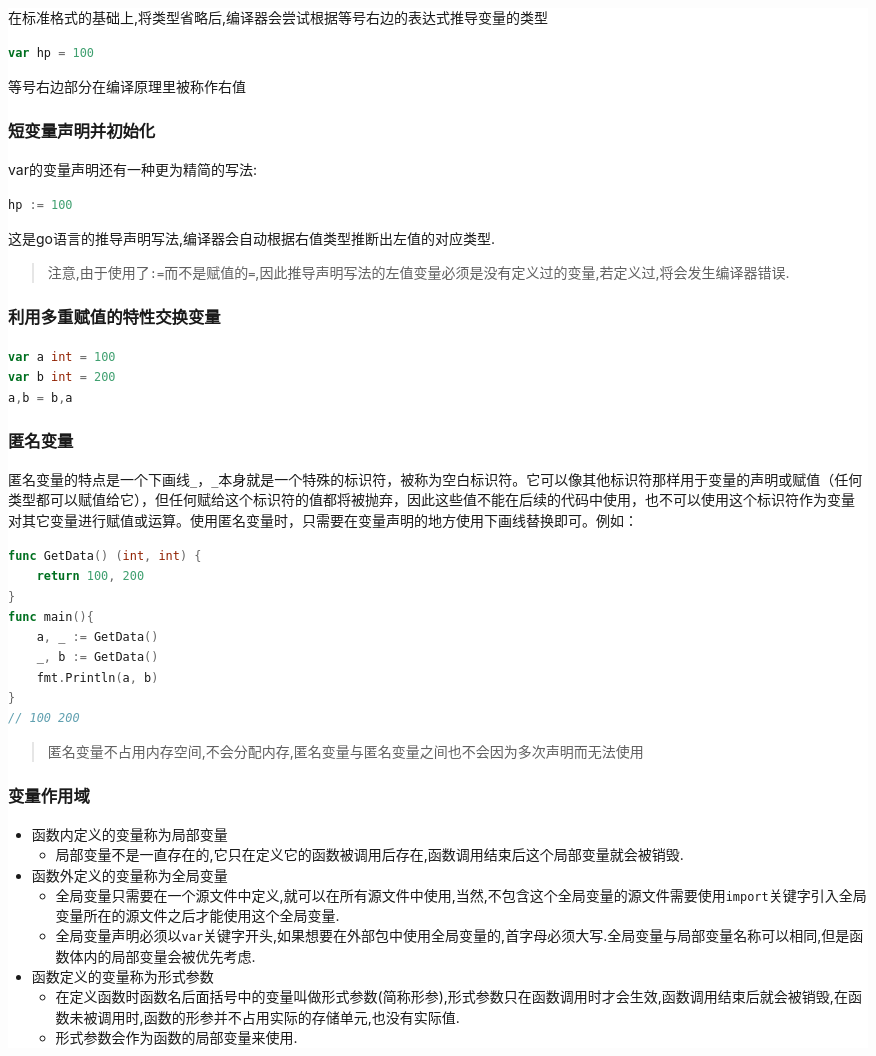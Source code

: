 在标准格式的基础上,将类型省略后,编译器会尝试根据等号右边的表达式推导变量的类型

```go
var hp = 100
```

等号右边部分在编译原理里被称作右值

### 短变量声明并初始化

var的变量声明还有一种更为精简的写法:

```go
hp := 100
```

这是go语言的推导声明写法,编译器会自动根据右值类型推断出左值的对应类型.

> 注意,由于使用了`:=`而不是赋值的`=`,因此推导声明写法的左值变量必须是没有定义过的变量,若定义过,将会发生编译器错误.

### 利用多重赋值的特性交换变量

```go
var a int = 100
var b int = 200
a,b = b,a
```



### 匿名变量

匿名变量的特点是一个下画线`_`，`_`本身就是一个特殊的标识符，被称为空白标识符。它可以像其他标识符那样用于变量的声明或赋值（任何类型都可以赋值给它），但任何赋给这个标识符的值都将被抛弃，因此这些值不能在后续的代码中使用，也不可以使用这个标识符作为变量对其它变量进行赋值或运算。使用匿名变量时，只需要在变量声明的地方使用下画线替换即可。例如：

```go
func GetData() (int, int) {
    return 100, 200
}
func main(){
    a, _ := GetData()
    _, b := GetData()
    fmt.Println(a, b)
}
// 100 200
```

> 匿名变量不占用内存空间,不会分配内存,匿名变量与匿名变量之间也不会因为多次声明而无法使用

### 变量作用域

- 函数内定义的变量称为局部变量
  - 局部变量不是一直存在的,它只在定义它的函数被调用后存在,函数调用结束后这个局部变量就会被销毁.
- 函数外定义的变量称为全局变量
  - 全局变量只需要在一个源文件中定义,就可以在所有源文件中使用,当然,不包含这个全局变量的源文件需要使用`import`关键字引入全局变量所在的源文件之后才能使用这个全局变量.
  - 全局变量声明必须以`var`关键字开头,如果想要在外部包中使用全局变量的,首字母必须大写.全局变量与局部变量名称可以相同,但是函数体内的局部变量会被优先考虑.
- 函数定义的变量称为形式参数
  - 在定义函数时函数名后面括号中的变量叫做形式参数(简称形参),形式参数只在函数调用时才会生效,函数调用结束后就会被销毁,在函数未被调用时,函数的形参并不占用实际的存储单元,也没有实际值.
  - 形式参数会作为函数的局部变量来使用.
